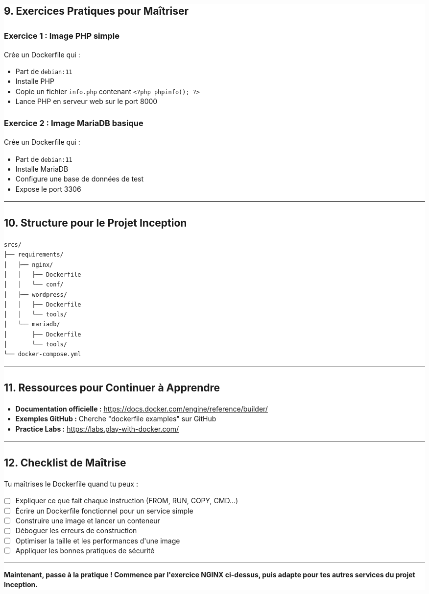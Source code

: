 
## 9. **Exercices Pratiques pour Maîtriser**

### **Exercice 1 : Image PHP simple**
Crée un Dockerfile qui :
- Part de `debian:11`
- Installe PHP
- Copie un fichier `info.php` contenant `<?php phpinfo(); ?>`
- Lance PHP en serveur web sur le port 8000

### **Exercice 2 : Image MariaDB basique**
Crée un Dockerfile qui :
- Part de `debian:11`
- Installe MariaDB
- Configure une base de données de test
- Expose le port 3306

---

## 10. **Structure pour le Projet Inception**

```
srcs/
├── requirements/
│   ├── nginx/
│   │   ├── Dockerfile
│   │   └── conf/
│   ├── wordpress/
│   │   ├── Dockerfile
│   │   └── tools/
│   └── mariadb/
│       ├── Dockerfile
│       └── tools/
└── docker-compose.yml
```

---

## 11. **Ressources pour Continuer à Apprendre**

- **Documentation officielle :** https://docs.docker.com/engine/reference/builder/
- **Exemples GitHub :** Cherche "dockerfile examples" sur GitHub
- **Practice Labs :** https://labs.play-with-docker.com/

---

## 12. **Checklist de Maîtrise**

Tu maîtrises le Dockerfile quand tu peux :
- [ ] Expliquer ce que fait chaque instruction (FROM, RUN, COPY, CMD...)
- [ ] Écrire un Dockerfile fonctionnel pour un service simple
- [ ] Construire une image et lancer un conteneur
- [ ] Déboguer les erreurs de construction
- [ ] Optimiser la taille et les performances d'une image
- [ ] Appliquer les bonnes pratiques de sécurité

---

**Maintenant, passe à la pratique ! Commence par l'exercice NGINX ci-dessus, puis adapte pour tes autres services du projet Inception.**